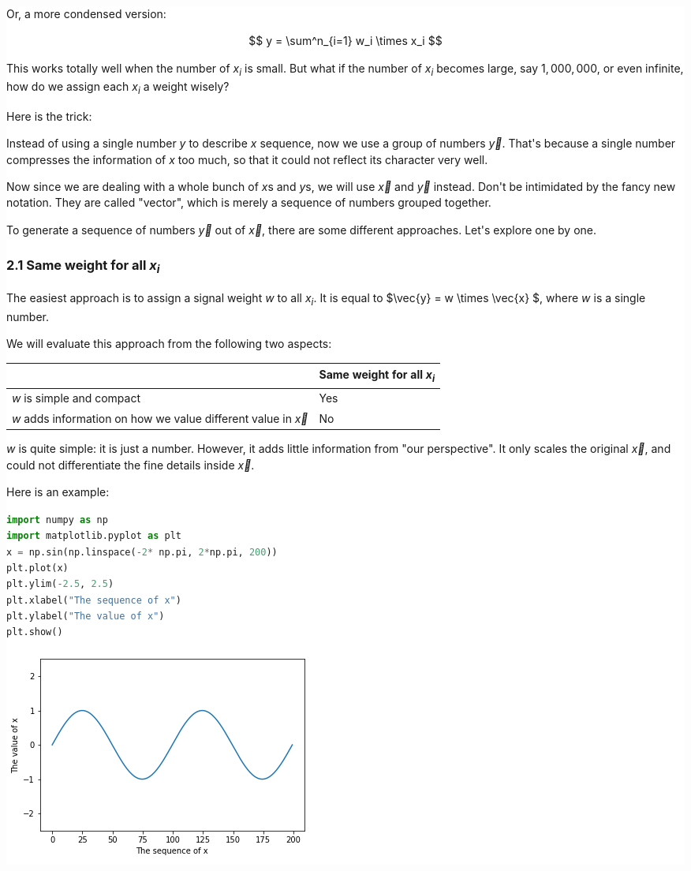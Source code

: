 Or, a more condensed version:

$$ y = \sum^n_{i=1} w_i \times x_i $$

This works totally well when the number of $x_i$  is small. But what if the number of $x_i$ becomes large, say $1,000,000$, or even infinite, how do we assign each $x_i$ a weight wisely?

Here is the trick:

Instead of using a single number $y$ to describe $x$ sequence, now we use a group of numbers $\vec{y}$. That's because a single number compresses the information of $x$ too much, so that it could not reflect its character very well.

Now since we are dealing with a whole bunch of $x$s and $y$s, we will use $\vec{x}$ and $\vec{y}$ instead. Don't be intimidated by the fancy new notation. They are called "vector", which is merely a sequence of numbers grouped together.

To generate a sequence of numbers $\vec{y}$ out of $\vec{x}$, there are some different approaches. Let's explore one by one.

### 2.1 Same weight for all $x_i$


The easiest approach is to assign a signal weight $w$ to all $x_i$. It is equal to $\vec{y} = w \times \vec{x} $, where $w$ is a single number.

We will evaluate this approach from the following two aspects:

|         | Same weight for all $x_i$ |
|:---|:---|
| $w$ is simple and compact          | Yes |
| $w$ adds information on how we value different value in $\vec{x}$     | No      |


$w$ is quite simple: it is just a number. However, it adds little information from "our perspective". It only scales the original $\vec{x}$, and could not differentiate the fine details inside $\vec{x}$.



Here is an example:


```python
import numpy as np
import matplotlib.pyplot as plt
x = np.sin(np.linspace(-2* np.pi, 2*np.pi, 200))
plt.plot(x)
plt.ylim(-2.5, 2.5)
plt.xlabel("The sequence of x")
plt.ylabel("The value of x")
plt.show()
```


![png](/images/friendly_intro_to_convolution_files/friendly_intro_to_convolution_1_0.png)
